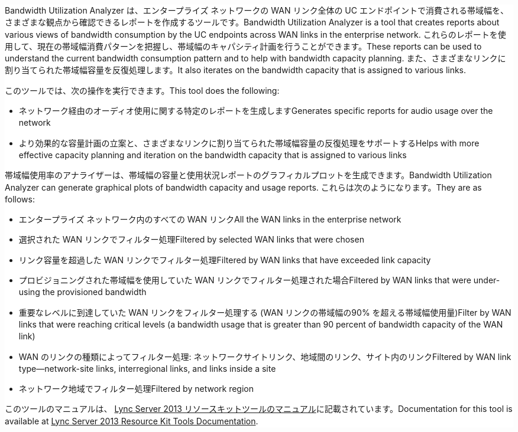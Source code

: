 <span data-ttu-id="4a233-198">Bandwidth Utilization Analyzer は、エンタープライズ ネットワークの WAN リンク全体の UC エンドポイントで消費される帯域幅を、さまざまな観点から確認できるレポートを作成するツールです。</span><span class="sxs-lookup"><span data-stu-id="4a233-198">Bandwidth Utilization Analyzer is a tool that creates reports about various views of bandwidth consumption by the UC endpoints across WAN links in the enterprise network.</span></span> <span data-ttu-id="4a233-199">これらのレポートを使用して、現在の帯域幅消費パターンを把握し、帯域幅のキャパシティ計画を行うことができます。</span><span class="sxs-lookup"><span data-stu-id="4a233-199">These reports can be used to understand the current bandwidth consumption pattern and to help with bandwidth capacity planning.</span></span> <span data-ttu-id="4a233-200">また、さまざまなリンクに割り当てられた帯域幅容量を反復処理します。</span><span class="sxs-lookup"><span data-stu-id="4a233-200">It also iterates on the bandwidth capacity that is assigned to various links.</span></span>

<span data-ttu-id="4a233-201">このツールでは、次の操作を実行できます。</span><span class="sxs-lookup"><span data-stu-id="4a233-201">This tool does the following:</span></span>

  - <span data-ttu-id="4a233-202">ネットワーク経由のオーディオ使用に関する特定のレポートを生成します</span><span class="sxs-lookup"><span data-stu-id="4a233-202">Generates specific reports for audio usage over the network</span></span>

  - <span data-ttu-id="4a233-203">より効果的な容量計画の立案と、さまざまなリンクに割り当てられた帯域幅容量の反復処理をサポートする</span><span class="sxs-lookup"><span data-stu-id="4a233-203">Helps with more effective capacity planning and iteration on the bandwidth capacity that is assigned to various links</span></span>

<span data-ttu-id="4a233-204">帯域幅使用率のアナライザーは、帯域幅の容量と使用状況レポートのグラフィカルプロットを生成できます。</span><span class="sxs-lookup"><span data-stu-id="4a233-204">Bandwidth Utilization Analyzer can generate graphical plots of bandwidth capacity and usage reports.</span></span> <span data-ttu-id="4a233-205">これらは次のようになります。</span><span class="sxs-lookup"><span data-stu-id="4a233-205">They are as follows:</span></span>

  - <span data-ttu-id="4a233-206">エンタープライズ ネットワーク内のすべての WAN リンク</span><span class="sxs-lookup"><span data-stu-id="4a233-206">All the WAN links in the enterprise network</span></span>

  - <span data-ttu-id="4a233-207">選択された WAN リンクでフィルター処理</span><span class="sxs-lookup"><span data-stu-id="4a233-207">Filtered by selected WAN links that were chosen</span></span>

  - <span data-ttu-id="4a233-208">リンク容量を超過した WAN リンクでフィルター処理</span><span class="sxs-lookup"><span data-stu-id="4a233-208">Filtered by WAN links that have exceeded link capacity</span></span>

  - <span data-ttu-id="4a233-209">プロビジョニングされた帯域幅を使用していた WAN リンクでフィルター処理された場合</span><span class="sxs-lookup"><span data-stu-id="4a233-209">Filtered by WAN links that were under-using the provisioned bandwidth</span></span>

  - <span data-ttu-id="4a233-210">重要なレベルに到達していた WAN リンクをフィルター処理する (WAN リンクの帯域幅の90% を超える帯域幅使用量)</span><span class="sxs-lookup"><span data-stu-id="4a233-210">Filter by WAN links that were reaching critical levels (a bandwidth usage that is greater than 90 percent of bandwidth capacity of the WAN link)</span></span>

  - <span data-ttu-id="4a233-211">WAN のリンクの種類によってフィルター処理: ネットワークサイトリンク、地域間のリンク、サイト内のリンク</span><span class="sxs-lookup"><span data-stu-id="4a233-211">Filtered by WAN link type—network-site links, interregional links, and links inside a site</span></span>

  - <span data-ttu-id="4a233-212">ネットワーク地域でフィルター処理</span><span class="sxs-lookup"><span data-stu-id="4a233-212">Filtered by network region</span></span>

<span data-ttu-id="4a233-213">このツールのマニュアルは、 [Lync Server 2013 リソースキットツールのマニュアル](https://go.microsoft.com/fwlink/?linkid=623245)に記載されています。</span><span class="sxs-lookup"><span data-stu-id="4a233-213">Documentation for this tool is available at [Lync Server 2013 Resource Kit Tools Documentation](https://go.microsoft.com/fwlink/?linkid=623245).</span></span>

</div>
